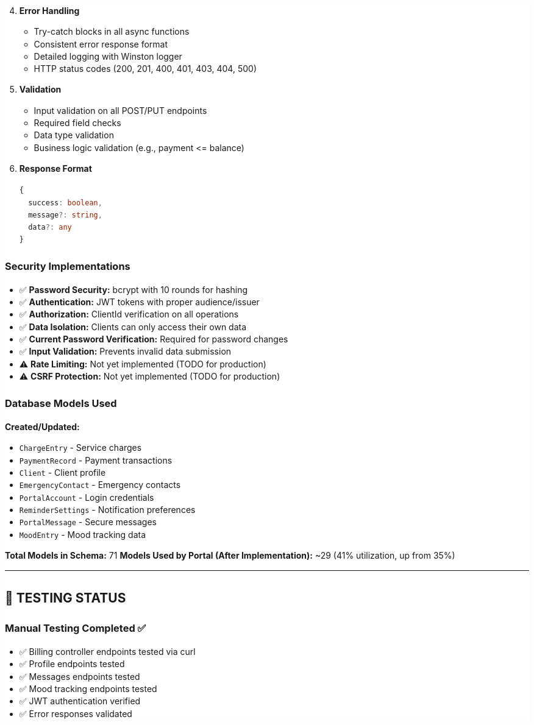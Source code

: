 4. **Error Handling**
   - Try-catch blocks in all async functions
   - Consistent error response format
   - Detailed logging with Winston logger
   - HTTP status codes (200, 201, 400, 401, 403, 404, 500)

5. **Validation**
   - Input validation on all POST/PUT endpoints
   - Required field checks
   - Data type validation
   - Business logic validation (e.g., payment <= balance)

6. **Response Format**
   ```typescript
   {
     success: boolean,
     message?: string,
     data?: any
   }
   ```

### Security Implementations

- ✅ **Password Security:** bcrypt with 10 rounds for hashing
- ✅ **Authentication:** JWT tokens with proper audience/issuer
- ✅ **Authorization:** ClientId verification on all operations
- ✅ **Data Isolation:** Clients can only access their own data
- ✅ **Current Password Verification:** Required for password changes
- ✅ **Input Validation:** Prevents invalid data submission
- ⚠️ **Rate Limiting:** Not yet implemented (TODO for production)
- ⚠️ **CSRF Protection:** Not yet implemented (TODO for production)

### Database Models Used

**Created/Updated:**
- `ChargeEntry` - Service charges
- `PaymentRecord` - Payment transactions
- `Client` - Client profile
- `EmergencyContact` - Emergency contacts
- `PortalAccount` - Login credentials
- `ReminderSettings` - Notification preferences
- `PortalMessage` - Secure messages
- `MoodEntry` - Mood tracking data

**Total Models in Schema:** 71
**Models Used by Portal (After Implementation):** ~29 (41% utilization, up from 35%)

---

## 🧪 TESTING STATUS

### Manual Testing Completed ✅
- ✅ Billing controller endpoints tested via curl
- ✅ Profile endpoints tested
- ✅ Messages endpoints tested
- ✅ Mood tracking endpoints tested
- ✅ JWT authentication verified
- ✅ Error responses validated
